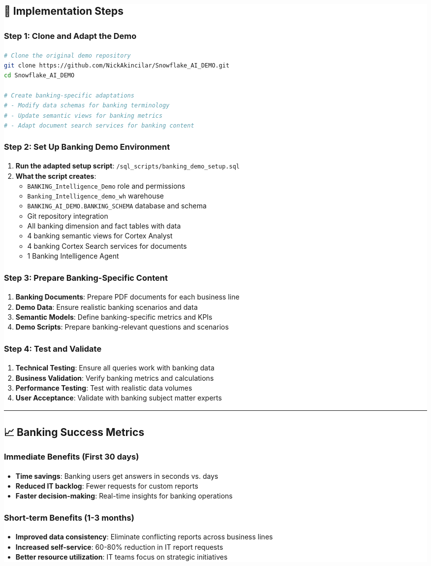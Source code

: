 
## 🚀 Implementation Steps

### Step 1: Clone and Adapt the Demo
```bash
# Clone the original demo repository
git clone https://github.com/NickAkincilar/Snowflake_AI_DEMO.git
cd Snowflake_AI_DEMO

# Create banking-specific adaptations
# - Modify data schemas for banking terminology
# - Update semantic views for banking metrics
# - Adapt document search services for banking content
```

### Step 2: Set Up Banking Demo Environment
1. **Run the adapted setup script**: `/sql_scripts/banking_demo_setup.sql`
2. **What the script creates**:
   - `BANKING_Intelligence_Demo` role and permissions
   - `Banking_Intelligence_demo_wh` warehouse
   - `BANKING_AI_DEMO.BANKING_SCHEMA` database and schema
   - Git repository integration
   - All banking dimension and fact tables with data
   - 4 banking semantic views for Cortex Analyst
   - 4 banking Cortex Search services for documents
   - 1 Banking Intelligence Agent

### Step 3: Prepare Banking-Specific Content
1. **Banking Documents**: Prepare PDF documents for each business line
2. **Demo Data**: Ensure realistic banking scenarios and data
3. **Semantic Models**: Define banking-specific metrics and KPIs
4. **Demo Scripts**: Prepare banking-relevant questions and scenarios

### Step 4: Test and Validate
1. **Technical Testing**: Ensure all queries work with banking data
2. **Business Validation**: Verify banking metrics and calculations
3. **Performance Testing**: Test with realistic data volumes
4. **User Acceptance**: Validate with banking subject matter experts

---

## 📈 Banking Success Metrics

### Immediate Benefits (First 30 days)
- **Time savings**: Banking users get answers in seconds vs. days
- **Reduced IT backlog**: Fewer requests for custom reports
- **Faster decision-making**: Real-time insights for banking operations

### Short-term Benefits (1-3 months)
- **Improved data consistency**: Eliminate conflicting reports across business lines
- **Increased self-service**: 60-80% reduction in IT report requests
- **Better resource utilization**: IT teams focus on strategic initiatives
